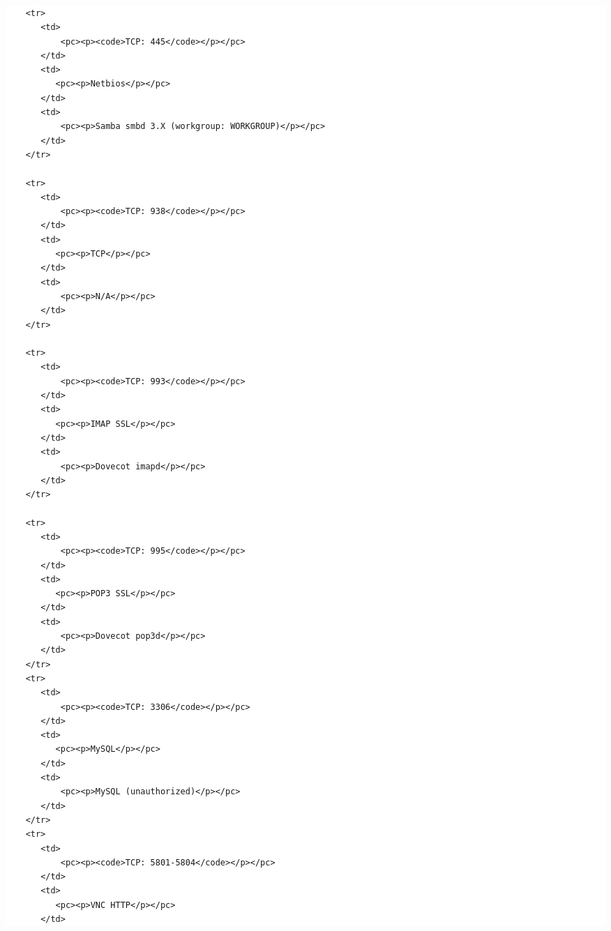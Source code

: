         <tr>
           <td>
               <pc><p><code>TCP: 445</code></p></pc>
           </td>
           <td>
              <pc><p>Netbios</p></pc>
           </td>
           <td>
               <pc><p>Samba smbd 3.X (workgroup: WORKGROUP)</p></pc>
           </td>
        </tr>

        <tr>
           <td>
               <pc><p><code>TCP: 938</code></p></pc>
           </td>
           <td>
              <pc><p>TCP</p></pc>
           </td>
           <td>
               <pc><p>N/A</p></pc>
           </td>
        </tr>

        <tr>
           <td>
               <pc><p><code>TCP: 993</code></p></pc>
           </td>
           <td>
              <pc><p>IMAP SSL</p></pc>
           </td>
           <td>
               <pc><p>Dovecot imapd</p></pc>
           </td>
        </tr>

        <tr>
           <td>
               <pc><p><code>TCP: 995</code></p></pc>
           </td>
           <td>
              <pc><p>POP3 SSL</p></pc>
           </td>
           <td>
               <pc><p>Dovecot pop3d</p></pc>
           </td>
        </tr>
        <tr>
           <td>
               <pc><p><code>TCP: 3306</code></p></pc>
           </td>
           <td>
              <pc><p>MySQL</p></pc>
           </td>
           <td>
               <pc><p>MySQL (unauthorized)</p></pc>
           </td>
        </tr>
        <tr>
           <td>
               <pc><p><code>TCP: 5801-5804</code></p></pc>
           </td>
           <td>
              <pc><p>VNC HTTP</p></pc>
           </td>